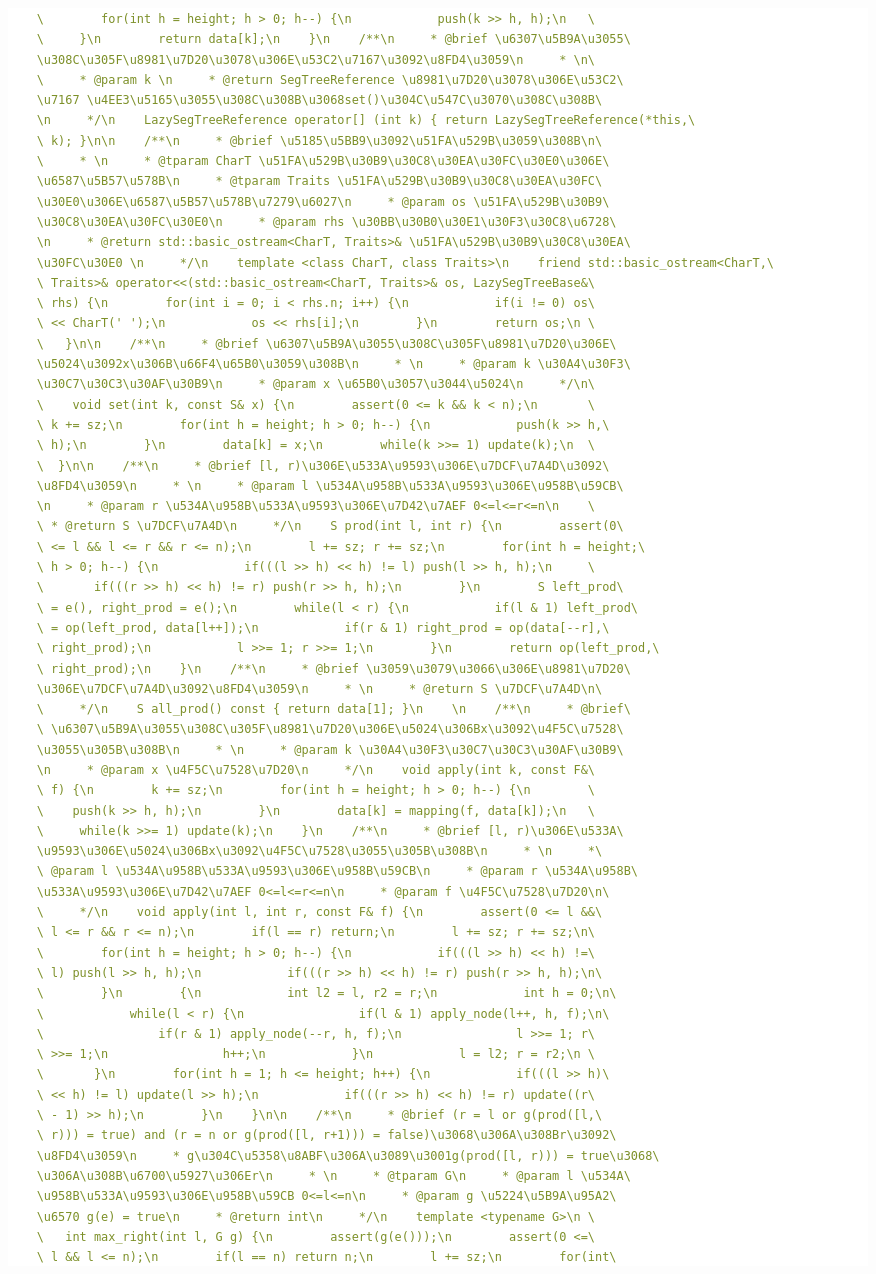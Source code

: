 ```yaml
    \        for(int h = height; h > 0; h--) {\n            push(k >> h, h);\n   \
    \     }\n        return data[k];\n    }\n    /**\n     * @brief \u6307\u5B9A\u3055\
    \u308C\u305F\u8981\u7D20\u3078\u306E\u53C2\u7167\u3092\u8FD4\u3059\n     * \n\
    \     * @param k \n     * @return SegTreeReference \u8981\u7D20\u3078\u306E\u53C2\
    \u7167 \u4EE3\u5165\u3055\u308C\u308B\u3068set()\u304C\u547C\u3070\u308C\u308B\
    \n     */\n    LazySegTreeReference operator[] (int k) { return LazySegTreeReference(*this,\
    \ k); }\n\n    /**\n     * @brief \u5185\u5BB9\u3092\u51FA\u529B\u3059\u308B\n\
    \     * \n     * @tparam CharT \u51FA\u529B\u30B9\u30C8\u30EA\u30FC\u30E0\u306E\
    \u6587\u5B57\u578B\n     * @tparam Traits \u51FA\u529B\u30B9\u30C8\u30EA\u30FC\
    \u30E0\u306E\u6587\u5B57\u578B\u7279\u6027\n     * @param os \u51FA\u529B\u30B9\
    \u30C8\u30EA\u30FC\u30E0\n     * @param rhs \u30BB\u30B0\u30E1\u30F3\u30C8\u6728\
    \n     * @return std::basic_ostream<CharT, Traits>& \u51FA\u529B\u30B9\u30C8\u30EA\
    \u30FC\u30E0 \n     */\n    template <class CharT, class Traits>\n    friend std::basic_ostream<CharT,\
    \ Traits>& operator<<(std::basic_ostream<CharT, Traits>& os, LazySegTreeBase&\
    \ rhs) {\n        for(int i = 0; i < rhs.n; i++) {\n            if(i != 0) os\
    \ << CharT(' ');\n            os << rhs[i];\n        }\n        return os;\n \
    \   }\n\n    /**\n     * @brief \u6307\u5B9A\u3055\u308C\u305F\u8981\u7D20\u306E\
    \u5024\u3092x\u306B\u66F4\u65B0\u3059\u308B\n     * \n     * @param k \u30A4\u30F3\
    \u30C7\u30C3\u30AF\u30B9\n     * @param x \u65B0\u3057\u3044\u5024\n     */\n\
    \    void set(int k, const S& x) {\n        assert(0 <= k && k < n);\n       \
    \ k += sz;\n        for(int h = height; h > 0; h--) {\n            push(k >> h,\
    \ h);\n        }\n        data[k] = x;\n        while(k >>= 1) update(k);\n  \
    \  }\n\n    /**\n     * @brief [l, r)\u306E\u533A\u9593\u306E\u7DCF\u7A4D\u3092\
    \u8FD4\u3059\n     * \n     * @param l \u534A\u958B\u533A\u9593\u306E\u958B\u59CB\
    \n     * @param r \u534A\u958B\u533A\u9593\u306E\u7D42\u7AEF 0<=l<=r<=n\n    \
    \ * @return S \u7DCF\u7A4D\n     */\n    S prod(int l, int r) {\n        assert(0\
    \ <= l && l <= r && r <= n);\n        l += sz; r += sz;\n        for(int h = height;\
    \ h > 0; h--) {\n            if(((l >> h) << h) != l) push(l >> h, h);\n     \
    \       if(((r >> h) << h) != r) push(r >> h, h);\n        }\n        S left_prod\
    \ = e(), right_prod = e();\n        while(l < r) {\n            if(l & 1) left_prod\
    \ = op(left_prod, data[l++]);\n            if(r & 1) right_prod = op(data[--r],\
    \ right_prod);\n            l >>= 1; r >>= 1;\n        }\n        return op(left_prod,\
    \ right_prod);\n    }\n    /**\n     * @brief \u3059\u3079\u3066\u306E\u8981\u7D20\
    \u306E\u7DCF\u7A4D\u3092\u8FD4\u3059\n     * \n     * @return S \u7DCF\u7A4D\n\
    \     */\n    S all_prod() const { return data[1]; }\n    \n    /**\n     * @brief\
    \ \u6307\u5B9A\u3055\u308C\u305F\u8981\u7D20\u306E\u5024\u306Bx\u3092\u4F5C\u7528\
    \u3055\u305B\u308B\n     * \n     * @param k \u30A4\u30F3\u30C7\u30C3\u30AF\u30B9\
    \n     * @param x \u4F5C\u7528\u7D20\n     */\n    void apply(int k, const F&\
    \ f) {\n        k += sz;\n        for(int h = height; h > 0; h--) {\n        \
    \    push(k >> h, h);\n        }\n        data[k] = mapping(f, data[k]);\n   \
    \     while(k >>= 1) update(k);\n    }\n    /**\n     * @brief [l, r)\u306E\u533A\
    \u9593\u306E\u5024\u306Bx\u3092\u4F5C\u7528\u3055\u305B\u308B\n     * \n     *\
    \ @param l \u534A\u958B\u533A\u9593\u306E\u958B\u59CB\n     * @param r \u534A\u958B\
    \u533A\u9593\u306E\u7D42\u7AEF 0<=l<=r<=n\n     * @param f \u4F5C\u7528\u7D20\n\
    \     */\n    void apply(int l, int r, const F& f) {\n        assert(0 <= l &&\
    \ l <= r && r <= n);\n        if(l == r) return;\n        l += sz; r += sz;\n\
    \        for(int h = height; h > 0; h--) {\n            if(((l >> h) << h) !=\
    \ l) push(l >> h, h);\n            if(((r >> h) << h) != r) push(r >> h, h);\n\
    \        }\n        {\n            int l2 = l, r2 = r;\n            int h = 0;\n\
    \            while(l < r) {\n                if(l & 1) apply_node(l++, h, f);\n\
    \                if(r & 1) apply_node(--r, h, f);\n                l >>= 1; r\
    \ >>= 1;\n                h++;\n            }\n            l = l2; r = r2;\n \
    \       }\n        for(int h = 1; h <= height; h++) {\n            if(((l >> h)\
    \ << h) != l) update(l >> h);\n            if(((r >> h) << h) != r) update((r\
    \ - 1) >> h);\n        }\n    }\n\n    /**\n     * @brief (r = l or g(prod([l,\
    \ r))) = true) and (r = n or g(prod([l, r+1))) = false)\u3068\u306A\u308Br\u3092\
    \u8FD4\u3059\n     * g\u304C\u5358\u8ABF\u306A\u3089\u3001g(prod([l, r))) = true\u3068\
    \u306A\u308B\u6700\u5927\u306Er\n     * \n     * @tparam G\n     * @param l \u534A\
    \u958B\u533A\u9593\u306E\u958B\u59CB 0<=l<=n\n     * @param g \u5224\u5B9A\u95A2\
    \u6570 g(e) = true\n     * @return int\n     */\n    template <typename G>\n \
    \   int max_right(int l, G g) {\n        assert(g(e()));\n        assert(0 <=\
    \ l && l <= n);\n        if(l == n) return n;\n        l += sz;\n        for(int\
```